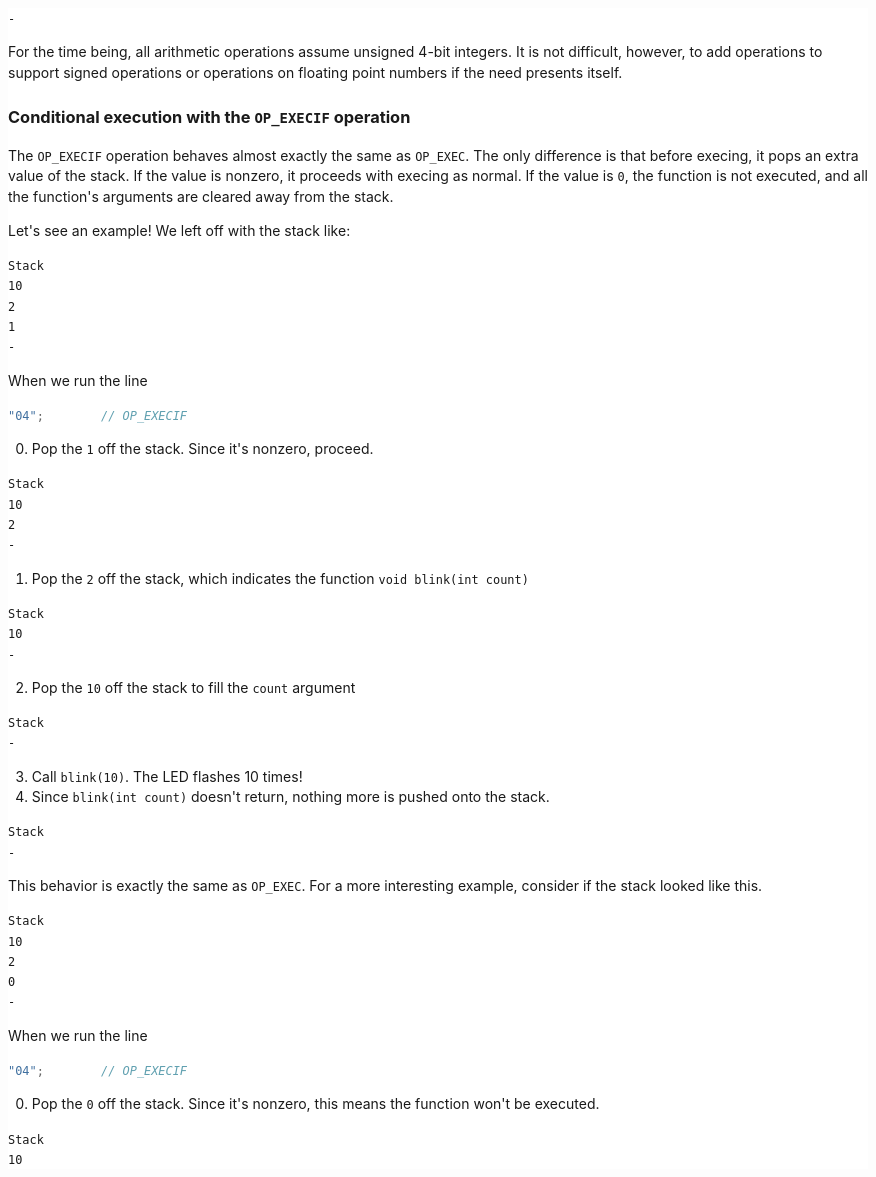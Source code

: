 ```
-
```

For the time being, all arithmetic operations assume unsigned 4-bit integers. It is not difficult, however, to add operations to support signed operations or operations on floating point numbers if the need presents itself.

### Conditional execution with the `OP_EXECIF` operation
The `OP_EXECIF` operation behaves almost exactly the same as `OP_EXEC`. The only difference is that before execing, it pops an extra value of the stack. If the value is nonzero, it proceeds with execing as normal. If the value is `0`, the function is not executed, and all the function's arguments are cleared away from the stack. 

Let's see an example! We left off with the stack like:
```
Stack
10
2
1
-
```
When we run the line
```c
"04";        // OP_EXECIF
```
0. Pop the `1` off the stack. Since it's nonzero, proceed.
```
Stack
10
2
-
```
1. Pop the `2` off the stack, which indicates the function `void blink(int count)`
```
Stack
10
-
```
2. Pop the `10` off the stack to fill the `count` argument
```
Stack
-
```
3. Call `blink(10)`. The LED flashes 10 times!
4. Since `blink(int count)` doesn't return, nothing more is pushed onto the stack.
```
Stack
-
```

This behavior is exactly the same as `OP_EXEC`. For a more interesting example, consider if the stack looked like this.
```
Stack
10
2
0
-
```
When we run the line
```c
"04";        // OP_EXECIF
```
0. Pop the `0` off the stack. Since it's nonzero, this means the function won't be executed.
```
Stack
10
```